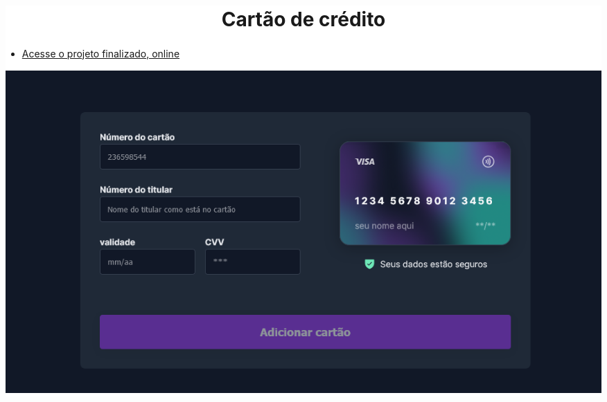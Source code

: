 <h1 align="center">Cartão de crédito</h1>

- [Acesse o projeto finalizado, online](https://bora-codar-xi.vercel.app/desafio13/index.html)


<p align="center">
  <img alt="cartao de credito" src=".github/preview.png" width="100%">
</p>
<p align="center">